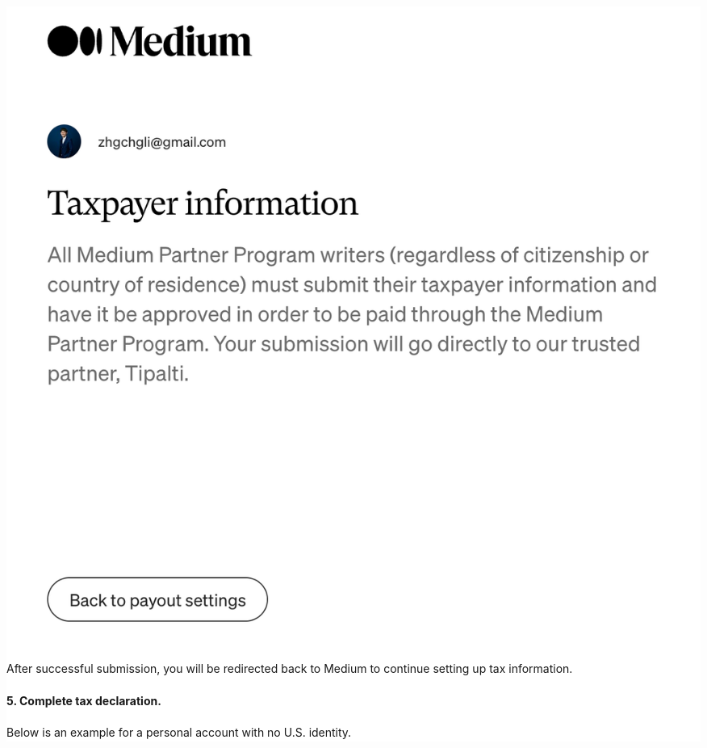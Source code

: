 ![](/assets/cefdf4d41746/1*YH253qiheEnJ-zrYdaIIvw.png)

After successful submission, you will be redirected back to Medium to continue setting up tax information.

#### 5. Complete tax declaration.

Below is an example for a personal account with no U.S. identity.
